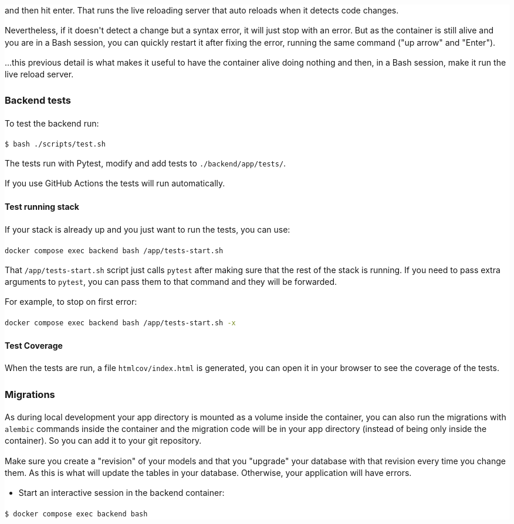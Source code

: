 and then hit enter. That runs the live reloading server that auto reloads when it detects code changes.

Nevertheless, if it doesn't detect a change but a syntax error, it will just stop with an error. But as the container is still alive and you are in a Bash session, you can quickly restart it after fixing the error, running the same command ("up arrow" and "Enter").

...this previous detail is what makes it useful to have the container alive doing nothing and then, in a Bash session, make it run the live reload server.

### Backend tests

To test the backend run:

```console
$ bash ./scripts/test.sh
```

The tests run with Pytest, modify and add tests to `./backend/app/tests/`.

If you use GitHub Actions the tests will run automatically.

#### Test running stack

If your stack is already up and you just want to run the tests, you can use:

```bash
docker compose exec backend bash /app/tests-start.sh
```

That `/app/tests-start.sh` script just calls `pytest` after making sure that the rest of the stack is running. If you need to pass extra arguments to `pytest`, you can pass them to that command and they will be forwarded.

For example, to stop on first error:

```bash
docker compose exec backend bash /app/tests-start.sh -x
```

#### Test Coverage

When the tests are run, a file `htmlcov/index.html` is generated, you can open it in your browser to see the coverage of the tests.

### Migrations

As during local development your app directory is mounted as a volume inside the container, you can also run the migrations with `alembic` commands inside the container and the migration code will be in your app directory (instead of being only inside the container). So you can add it to your git repository.

Make sure you create a "revision" of your models and that you "upgrade" your database with that revision every time you change them. As this is what will update the tables in your database. Otherwise, your application will have errors.

* Start an interactive session in the backend container:

```console
$ docker compose exec backend bash
```
